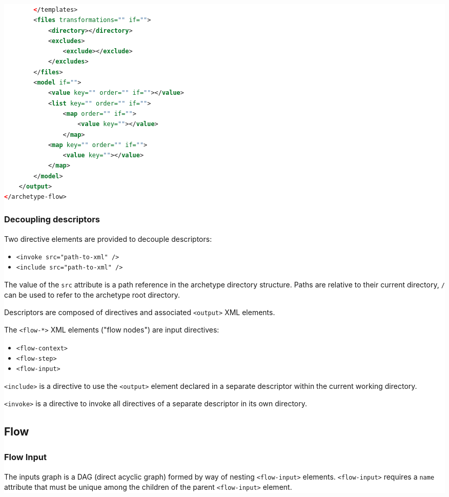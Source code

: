 ```xml
        </templates>
        <files transformations="" if="">
            <directory></directory>
            <excludes>
                <exclude></exclude>
            </excludes>
        </files>
        <model if="">
            <value key="" order="" if=""></value>
            <list key="" order="" if="">
                <map order="" if="">
                    <value key=""></value>
                </map>
            <map key="" order="" if="">
                <value key=""></value>
            </map>
        </model>
    </output>
</archetype-flow>
```

### Decoupling descriptors

Two directive elements are provided to decouple descriptors:
 - `<invoke src="path-to-xml" />`
 - `<include src="path-to-xml" />`

The value of the `src` attribute is a path reference in the archetype directory structure.
Paths are relative to their current directory, `/` can be used to refer to the archetype root directory.

Descriptors are composed of directives and associated `<output>` XML elements.

The `<flow-*>` XML elements ("flow nodes") are input directives:
 - `<flow-context>`
 - `<flow-step>`
 - `<flow-input>`

`<include>` is a directive to use the `<output>` element declared in a separate descriptor within the current
 working directory.

`<invoke>` is a directive to invoke all directives of a separate descriptor in its own directory.

## Flow

### Flow Input

The inputs graph is a DAG (direct acyclic graph) formed by way of nesting `<flow-input>` elements. `<flow-input>`
 requires a `name` attribute that must be unique among the children of the parent `<flow-input>` element.
